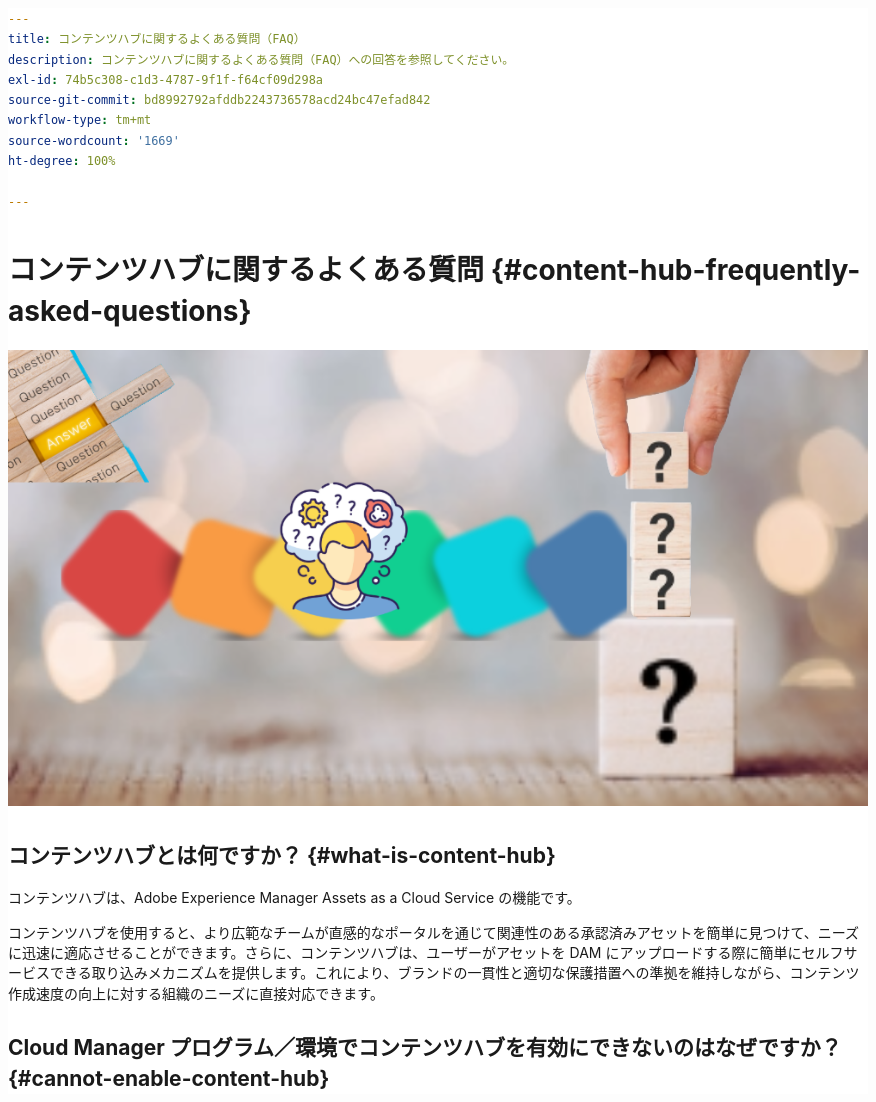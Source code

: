 ```yaml
---
title: コンテンツハブに関するよくある質問（FAQ）
description: コンテンツハブに関するよくある質問（FAQ）への回答を参照してください。
exl-id: 74b5c308-c1d3-4787-9f1f-f64cf09d298a
source-git-commit: bd8992792afddb2243736578acd24bc47efad842
workflow-type: tm+mt
source-wordcount: '1669'
ht-degree: 100%

---
```


# コンテンツハブに関するよくある質問 {#content-hub-frequently-asked-questions}

![コンテンツハブに関するよくある質問](assets/content-hub-faqs.png)

## コンテンツハブとは何ですか？ {#what-is-content-hub}

コンテンツハブは、Adobe Experience Manager Assets as a Cloud Service の機能です。

コンテンツハブを使用すると、より広範なチームが直感的なポータルを通じて関連性のある承認済みアセットを簡単に見つけて、ニーズに迅速に適応させることができます。さらに、コンテンツハブは、ユーザーがアセットを DAM にアップロードする際に簡単にセルフサービスできる取り込みメカニズムを提供します。これにより、ブランドの一貫性と適切な保護措置への準拠を維持しながら、コンテンツ作成速度の向上に対する組織のニーズに直接対応できます。

## Cloud Manager プログラム／環境でコンテンツハブを有効にできないのはなぜですか？ {#cannot-enable-content-hub}
